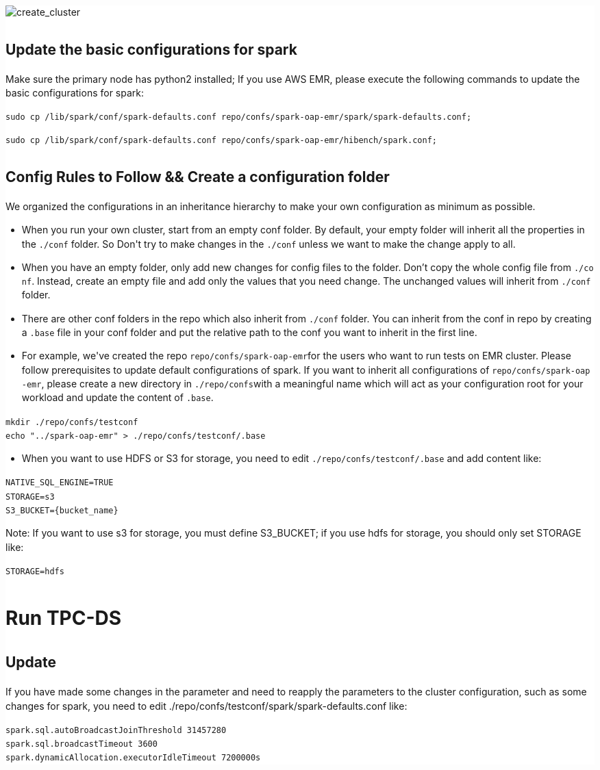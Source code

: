 ![create_cluster](../imgs/create-oap-cluster.png)

## Update the basic configurations for spark

Make sure the primary node has python2 installed;
If you use AWS EMR, please execute the following commands to update the basic configurations for spark:

```sudo cp /lib/spark/conf/spark-defaults.conf repo/confs/spark-oap-emr/spark/spark-defaults.conf;```

```sudo cp /lib/spark/conf/spark-defaults.conf repo/confs/spark-oap-emr/hibench/spark.conf;```


## Config Rules to Follow && Create a configuration folder ##

We organized the configurations in an inheritance hierarchy to make your own configuration as minimum as possible.

* When you run your own cluster, start from an empty conf folder. By default, your empty folder will inherit all the properties in the ```./conf``` folder. So Don't try to make changes in the ```./conf``` unless we want to make the change apply to all.

* When you have an empty folder, only add new changes for config files to the folder. Don’t copy the whole config file from ```./conf```. Instead, create an empty file and add only the values that you need change. The unchanged values will inherit from ```./conf``` folder.

* There are other conf folders in the repo which also inherit from ```./conf``` folder. 
You can inherit from the conf in repo by creating a ```.base``` file in your conf folder and put the relative path to the conf you want to inherit in the first line. 

* For example, we've created the repo ```repo/confs/spark-oap-emr```for the users who want to run tests on EMR cluster. 
Please follow prerequisites to update default configurations of spark. 
If you want to inherit all configurations of ```repo/confs/spark-oap-emr```, please create a new directory in ```./repo/confs```with a meaningful name which will act as your configuration root for your workload and update the content of ```.base```.

```
mkdir ./repo/confs/testconf
echo "../spark-oap-emr" > ./repo/confs/testconf/.base
```
* When you want to use HDFS or S3 for storage, you need to edit `./repo/confs/testconf/.base` and add content like:
```
NATIVE_SQL_ENGINE=TRUE
STORAGE=s3
S3_BUCKET={bucket_name}
```
Note: If you want to use s3 for storage, you must define S3_BUCKET; if you use hdfs for storage, you should only set STORAGE like: 
```
STORAGE=hdfs
```

# Run TPC-DS #

## Update ##

If you have made some changes in the parameter and need to reapply the parameters to the cluster configuration, such as some changes for spark, you need to edit ./repo/confs/testconf/spark/spark-defaults.conf like:
```
spark.sql.autoBroadcastJoinThreshold 31457280
spark.sql.broadcastTimeout 3600
spark.dynamicAllocation.executorIdleTimeout 7200000s